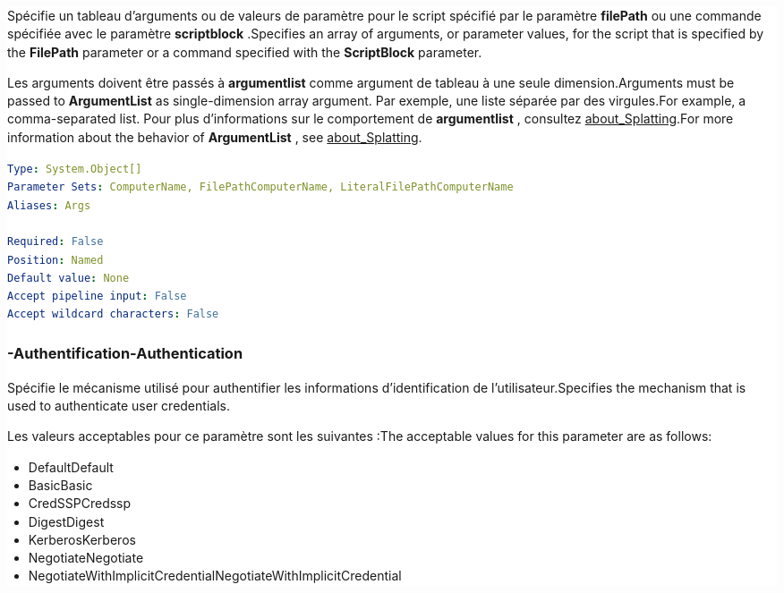 <span data-ttu-id="4b9ae-205">Spécifie un tableau d’arguments ou de valeurs de paramètre pour le script spécifié par le paramètre **filePath** ou une commande spécifiée avec le paramètre **scriptblock** .</span><span class="sxs-lookup"><span data-stu-id="4b9ae-205">Specifies an array of arguments, or parameter values, for the script that is specified by the **FilePath** parameter or a command specified with the **ScriptBlock** parameter.</span></span>

<span data-ttu-id="4b9ae-206">Les arguments doivent être passés à **argumentlist** comme argument de tableau à une seule dimension.</span><span class="sxs-lookup"><span data-stu-id="4b9ae-206">Arguments must be passed to **ArgumentList** as single-dimension array argument.</span></span> <span data-ttu-id="4b9ae-207">Par exemple, une liste séparée par des virgules.</span><span class="sxs-lookup"><span data-stu-id="4b9ae-207">For example, a comma-separated list.</span></span> <span data-ttu-id="4b9ae-208">Pour plus d’informations sur le comportement de **argumentlist** , consultez [about_Splatting](about/about_Splatting.md#splatting-with-arrays).</span><span class="sxs-lookup"><span data-stu-id="4b9ae-208">For more information about the behavior of **ArgumentList** , see [about_Splatting](about/about_Splatting.md#splatting-with-arrays).</span></span>

```yaml
Type: System.Object[]
Parameter Sets: ComputerName, FilePathComputerName, LiteralFilePathComputerName
Aliases: Args

Required: False
Position: Named
Default value: None
Accept pipeline input: False
Accept wildcard characters: False
```

### <span data-ttu-id="4b9ae-209">-Authentification</span><span class="sxs-lookup"><span data-stu-id="4b9ae-209">-Authentication</span></span>

<span data-ttu-id="4b9ae-210">Spécifie le mécanisme utilisé pour authentifier les informations d’identification de l’utilisateur.</span><span class="sxs-lookup"><span data-stu-id="4b9ae-210">Specifies the mechanism that is used to authenticate user credentials.</span></span>

<span data-ttu-id="4b9ae-211">Les valeurs acceptables pour ce paramètre sont les suivantes :</span><span class="sxs-lookup"><span data-stu-id="4b9ae-211">The acceptable values for this parameter are as follows:</span></span>

- <span data-ttu-id="4b9ae-212">Default</span><span class="sxs-lookup"><span data-stu-id="4b9ae-212">Default</span></span>
- <span data-ttu-id="4b9ae-213">Basic</span><span class="sxs-lookup"><span data-stu-id="4b9ae-213">Basic</span></span>
- <span data-ttu-id="4b9ae-214">CredSSP</span><span class="sxs-lookup"><span data-stu-id="4b9ae-214">Credssp</span></span>
- <span data-ttu-id="4b9ae-215">Digest</span><span class="sxs-lookup"><span data-stu-id="4b9ae-215">Digest</span></span>
- <span data-ttu-id="4b9ae-216">Kerberos</span><span class="sxs-lookup"><span data-stu-id="4b9ae-216">Kerberos</span></span>
- <span data-ttu-id="4b9ae-217">Negotiate</span><span class="sxs-lookup"><span data-stu-id="4b9ae-217">Negotiate</span></span>
- <span data-ttu-id="4b9ae-218">NegotiateWithImplicitCredential</span><span class="sxs-lookup"><span data-stu-id="4b9ae-218">NegotiateWithImplicitCredential</span></span>
